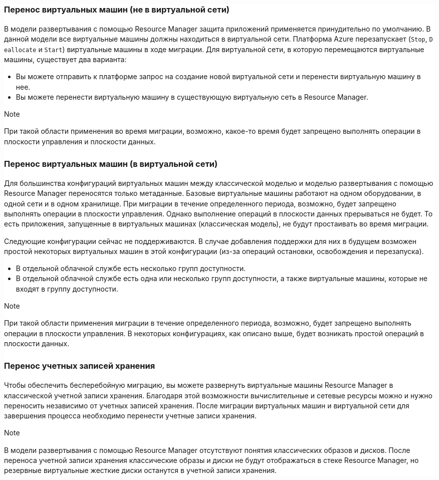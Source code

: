### <a name="migration-of-virtual-machines-not-in-a-virtual-network"></a>Перенос виртуальных машин (не в виртуальной сети)
В модели развертывания с помощью Resource Manager защита приложений применяется принудительно по умолчанию. В данной модели все виртуальные машины должны находиться в виртуальной сети. Платформа Azure перезапускает (`Stop`, `Deallocate` и `Start`) виртуальные машины в ходе миграции. Для виртуальной сети, в которую перемещаются виртуальные машины, существует два варианта:

* Вы можете отправить к платформе запрос на создание новой виртуальной сети и перенести виртуальную машину в нее.
* Вы можете перенести виртуальную машину в существующую виртуальную сеть в Resource Manager.

> [!NOTE]
> При такой области применения во время миграции, возможно, какое-то время будет запрещено выполнять операции в плоскости управления и плоскости данных.
>
>

### <a name="migration-of-virtual-machines-in-a-virtual-network"></a>Перенос виртуальных машин (в виртуальной сети)
Для большинства конфигураций виртуальных машин между классической моделью и моделью развертывания с помощью Resource Manager переносятся только метаданные. Базовые виртуальные машины работают на одном оборудовании, в одной сети и в одном хранилище. При миграции в течение определенного периода, возможно, будет запрещено выполнять операции в плоскости управления. Однако выполнение операций в плоскости данных прерываться не будет. То есть приложения, запущенные в виртуальных машинах (классическая модель), не будут простаивать во время миграции.

Следующие конфигурации сейчас не поддерживаются. В случае добавления поддержки для них в будущем возможен простой некоторых виртуальных машин в этой конфигурации (из-за операций остановки, освобождения и перезапуска).

* В отдельной облачной службе есть несколько групп доступности.
* В отдельной облачной службе есть одна или несколько групп доступности, а также виртуальные машины, которые не входят в группу доступности.

> [!NOTE]
> При такой области применения миграции в течение определенного периода, возможно, будет запрещено выполнять операции в плоскости управления. В некоторых конфигурациях, как описано выше, будет возникать простой операций в плоскости данных.
>
>

### <a name="storage-accounts-migration"></a>Перенос учетных записей хранения
Чтобы обеспечить бесперебойную миграцию, вы можете развернуть виртуальные машины Resource Manager в классической учетной записи хранения. Благодаря этой возможности вычислительные и сетевые ресурсы можно и нужно переносить независимо от учетных записей хранения. После миграции виртуальных машин и виртуальной сети для завершения процесса необходимо перенести учетные записи хранения.

> [!NOTE]
> В модели развертывания с помощью Resource Manager отсутствуют понятия классических образов и дисков. После переноса учетной записи хранения классические образы и диски не будут отображаться в стеке Resource Manager, но резервные виртуальные жесткие диски останутся в учетной записи хранения.
>
>
